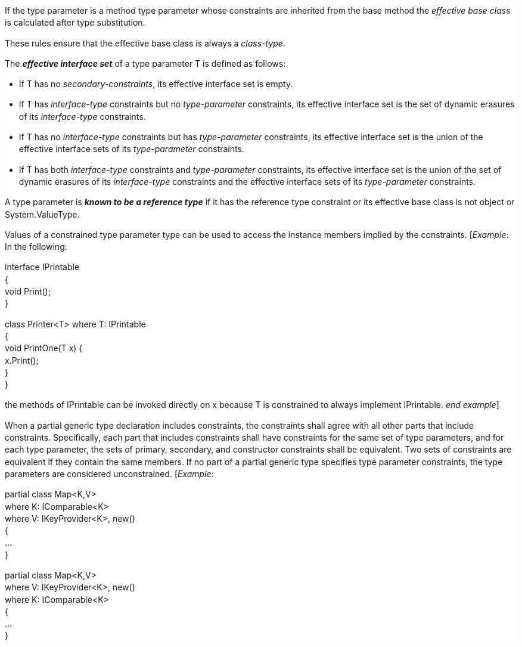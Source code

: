 If the type parameter is a method type parameter whose constraints are inherited from the base method the *effective base class* is calculated after type substitution.

These rules ensure that the effective base class is always a *class-type*.

The ***effective interface set*** of a type parameter T is defined as follows:

-   If T has no *secondary-constraints*, its effective interface set is empty.

-   If T has *interface-type* constraints but no *type-parameter* constraints, its effective interface set is the set of dynamic erasures of its *interface-type* constraints.

-   If T has no *interface-type* constraints but has *type-parameter* constraints, its effective interface set is the union of the effective interface sets of its *type-parameter* constraints.

-   If T has both *interface-type* constraints and *type-parameter* constraints, its effective interface set is the union of the set of dynamic erasures of its *interface-type* constraints and the effective interface sets of its *type-parameter* constraints.

A type parameter is ***known to be a reference type*** if it has the reference type constraint or its effective base class is not object or System.ValueType.

Values of a constrained type parameter type can be used to access the instance members implied by the constraints. \[*Example*: In the following:

interface IPrintable\
{\
void Print();\
}

class Printer&lt;T&gt; where T: IPrintable\
{\
void PrintOne(T x) {\
x.Print();\
}\
}

the methods of IPrintable can be invoked directly on x because T is constrained to always implement IPrintable. *end example*\]

When a partial generic type declaration includes constraints, the constraints shall agree with all other parts that include constraints. Specifically, each part that includes constraints shall have constraints for the same set of type parameters, and for each type parameter, the sets of primary, secondary, and constructor constraints shall be equivalent. Two sets of constraints are equivalent if they contain the same members. If no part of a partial generic type specifies type parameter constraints, the type parameters are considered unconstrained. \[*Example*:

partial class Map&lt;K,V&gt;\
where K: IComparable&lt;K&gt;\
where V: IKeyProvider&lt;K&gt;, new()\
{\
…\
}

partial class Map&lt;K,V&gt;\
where V: IKeyProvider&lt;K&gt;, new()\
where K: IComparable&lt;K&gt;\
{\
…\
}
